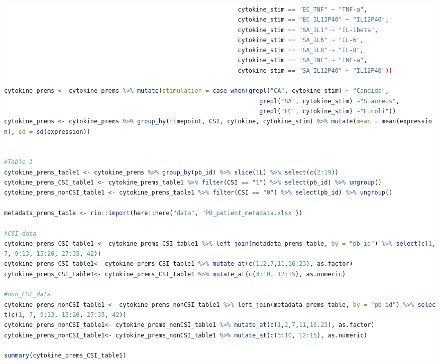 ``` r
                                                                 cytokine_stim == "EC_TNF" ~ "TNF-a", 
                                                                 cytokine_stim == "EC_IL12P40" ~ "IL12P40",
                                                                 cytokine_stim == "SA_IL1" ~ "IL-1beta", 
                                                                 cytokine_stim == "SA_IL6" ~ "IL-6", 
                                                                 cytokine_stim == "SA_IL8" ~ "IL-8", 
                                                                 cytokine_stim == "SA_TNF" ~ "TNF-a", 
                                                                 cytokine_stim == "SA_IL12P40" ~ "IL12P40"))

cytokine_prems <- cytokine_prems %>% mutate(stimulation = case_when(grepl("CA", cytokine_stim) ~ "Candida", 
                                                                       grepl("SA", cytokine_stim) ~"S.aureus", 
                                                                       grepl("EC", cytokine_stim) ~"E.coli"))
cytokine_prems <- cytokine_prems %>% group_by(timepoint, CSI, cytokine, cytokine_stim) %>% mutate(mean = mean(expression), sd = sd(expression))


#Table 1
cytokine_prems_table1 <- cytokine_prems %>% group_by(pb_id) %>% slice(1L) %>% select(c(2:19))
cytokine_prems_CSI_table1 <- cytokine_prems_table1 %>% filter(CSI == "1") %>% select(pb_id) %>% ungroup()
cytokine_prems_nonCSI_table1 <- cytokine_prems_table1 %>% filter(CSI == "0") %>% select(pb_id) %>% ungroup()

metadata_prems_table <- rio::import(here::here("data", "PB_patient_metadata.xlsx"))

#CSI_data
cytokine_prems_CSI_table1 <- cytokine_prems_CSI_table1 %>% left_join(metadata_prems_table, by = "pb_id") %>% select(c(1, 7, 9:13, 15:20, 27:35, 42))
cytokine_prems_CSI_table1<- cytokine_prems_CSI_table1 %>% mutate_at(c(1,2,7,11,16:23), as.factor)
cytokine_prems_CSI_table1<- cytokine_prems_CSI_table1 %>% mutate_at(c(3:10, 12:15), as.numeric)

#non_CSI_data
cytokine_prems_nonCSI_table1 <- cytokine_prems_nonCSI_table1 %>% left_join(metadata_prems_table, by = "pb_id") %>% select(c(1, 7, 9:13, 15:20, 27:35, 42))
cytokine_prems_nonCSI_table1<- cytokine_prems_nonCSI_table1 %>% mutate_at(c(1,2,7,11,16:23), as.factor)
cytokine_prems_nonCSI_table1<- cytokine_prems_nonCSI_table1 %>% mutate_at(c(3:10, 12:15), as.numeric)

summary(cytokine_prems_CSI_table1)
```
